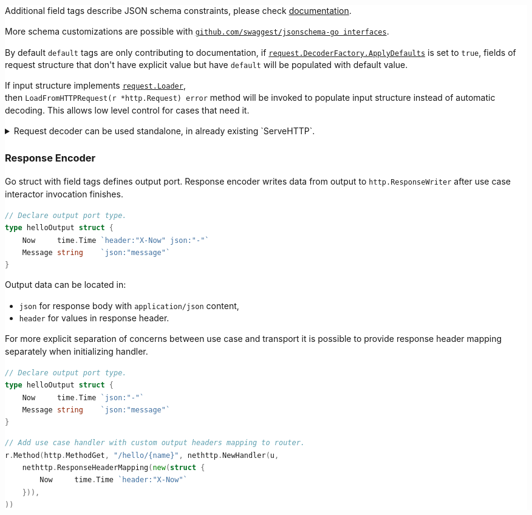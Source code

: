 Additional field tags describe JSON schema constraints, please check 
[documentation](https://pkg.go.dev/github.com/swaggest/jsonschema-go#Reflector.Reflect).

More schema customizations are possible with [`github.com/swaggest/jsonschema-go interfaces`](https://github.com/swaggest/jsonschema-go#implementing-interfaces-on-a-type).

By default `default` tags are only contributing to documentation, 
if [`request.DecoderFactory.ApplyDefaults`](https://pkg.go.dev/github.com/swaggest/rest/request#DecoderFactory) is 
set to `true`, fields of request structure that don't have explicit value but have `default` will be populated with 
default value.

If input structure implements [`request.Loader`](https://pkg.go.dev/github.com/swaggest/rest/request#Loader),  
then `LoadFromHTTPRequest(r *http.Request) error` method will be invoked to populate input structure instead 
of automatic decoding. This allows low level control for cases that need it.

<details><summary>Request decoder can be used standalone, in already existing `ServeHTTP`.</summary></details>

### Response Encoder

Go struct with field tags defines output port.
Response encoder writes data from output to `http.ResponseWriter` after use case interactor invocation finishes.

```go
// Declare output port type.
type helloOutput struct {
    Now     time.Time `header:"X-Now" json:"-"`
    Message string    `json:"message"`
}
```

Output data can be located in:
* `json` for response body with `application/json` content,
* `header` for values in response header.

For more explicit separation of concerns between use case and transport it is possible to provide response header mapping 
separately when initializing handler.

```go
// Declare output port type.
type helloOutput struct {
    Now     time.Time `json:"-"`
    Message string    `json:"message"`
}
```

```go
// Add use case handler with custom output headers mapping to router.
r.Method(http.MethodGet, "/hello/{name}", nethttp.NewHandler(u,
    nethttp.ResponseHeaderMapping(new(struct {
        Now     time.Time `header:"X-Now"`
    })),
))
```
